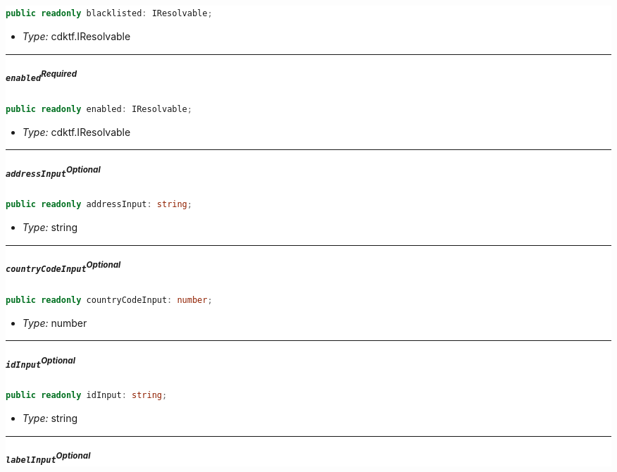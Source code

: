 ```typescript
public readonly blacklisted: IResolvable;
```

- *Type:* cdktf.IResolvable

---

##### `enabled`<sup>Required</sup> <a name="enabled" id="@cdktf/provider-pagerduty.userContactMethod.UserContactMethod.property.enabled"></a>

```typescript
public readonly enabled: IResolvable;
```

- *Type:* cdktf.IResolvable

---

##### `addressInput`<sup>Optional</sup> <a name="addressInput" id="@cdktf/provider-pagerduty.userContactMethod.UserContactMethod.property.addressInput"></a>

```typescript
public readonly addressInput: string;
```

- *Type:* string

---

##### `countryCodeInput`<sup>Optional</sup> <a name="countryCodeInput" id="@cdktf/provider-pagerduty.userContactMethod.UserContactMethod.property.countryCodeInput"></a>

```typescript
public readonly countryCodeInput: number;
```

- *Type:* number

---

##### `idInput`<sup>Optional</sup> <a name="idInput" id="@cdktf/provider-pagerduty.userContactMethod.UserContactMethod.property.idInput"></a>

```typescript
public readonly idInput: string;
```

- *Type:* string

---

##### `labelInput`<sup>Optional</sup> <a name="labelInput" id="@cdktf/provider-pagerduty.userContactMethod.UserContactMethod.property.labelInput"></a>
